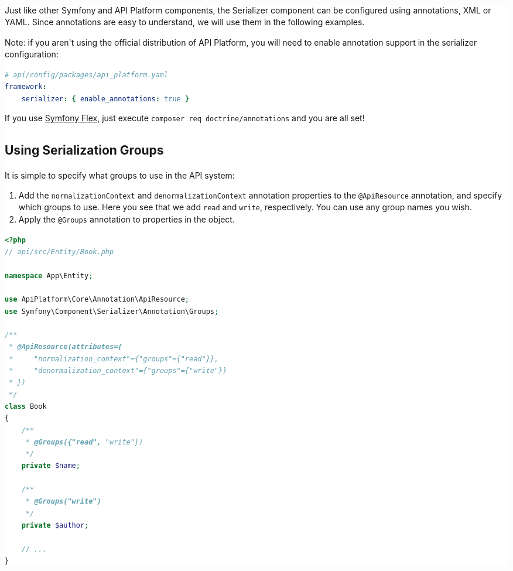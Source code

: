 Just like other Symfony and API Platform components, the Serializer component can be configured using annotations, XML or YAML.
Since annotations are easy to understand, we will use them in the following examples.

Note: if you aren't using the official distribution of API Platform, you will need to enable annotation support in the serializer
configuration:

```yaml
# api/config/packages/api_platform.yaml
framework:
    serializer: { enable_annotations: true }
```

If you use [Symfony Flex](https://github.com/symfony/flex), just execute `composer req doctrine/annotations` and you are
all set!

## Using Serialization Groups

It is simple to specify what groups to use in the API system:

1. Add the `normalizationContext` and `denormalizationContext` annotation properties to the `@ApiResource` annotation, and specify which groups to use. Here you see that we add `read` and `write`, respectively.  You can use any group names you wish.
2. Apply the `@Groups` annotation to properties in the object.

```php
<?php
// api/src/Entity/Book.php

namespace App\Entity;

use ApiPlatform\Core\Annotation\ApiResource;
use Symfony\Component\Serializer\Annotation\Groups;

/**
 * @ApiResource(attributes={
 *     "normalization_context"={"groups"={"read"}},
 *     "denormalization_context"={"groups"={"write"}}
 * })
 */
class Book
{
    /**
     * @Groups({"read", "write"})
     */
    private $name;

    /**
     * @Groups("write")
     */
    private $author;

    // ...
}
```
